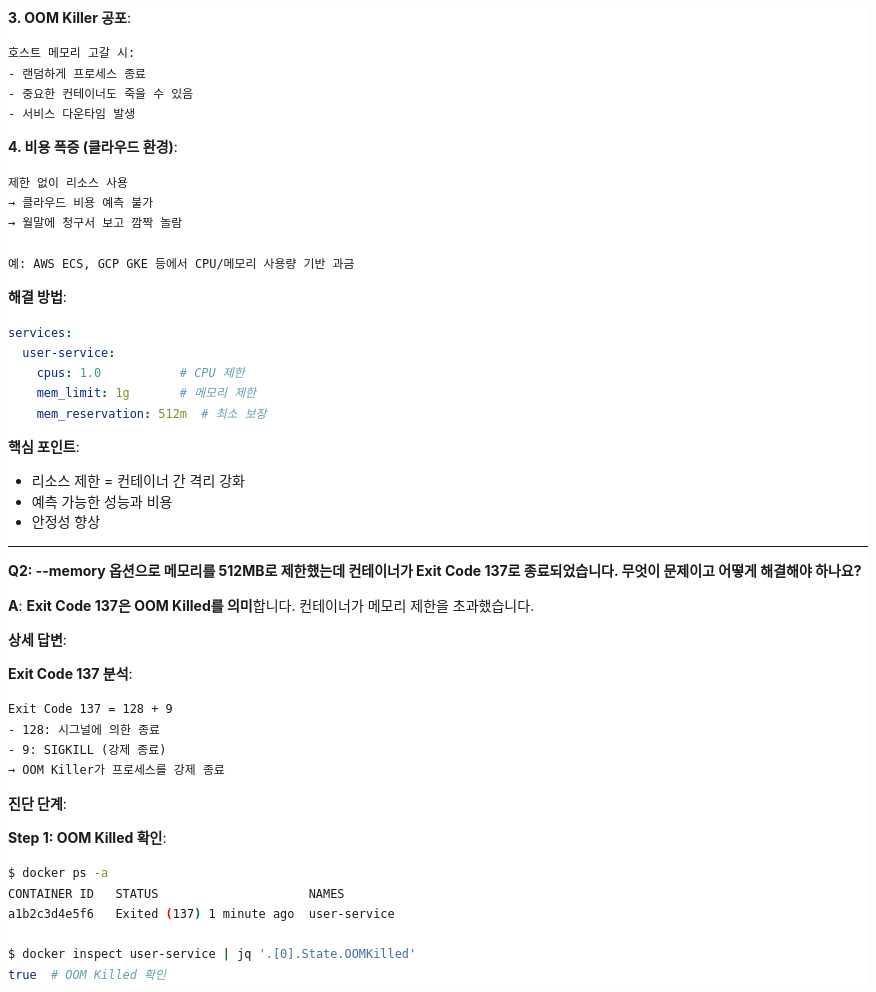 **3. OOM Killer 공포**:
```
호스트 메모리 고갈 시:
- 랜덤하게 프로세스 종료
- 중요한 컨테이너도 죽을 수 있음
- 서비스 다운타임 발생
```

**4. 비용 폭증 (클라우드 환경)**:
```
제한 없이 리소스 사용
→ 클라우드 비용 예측 불가
→ 월말에 청구서 보고 깜짝 놀람

예: AWS ECS, GCP GKE 등에서 CPU/메모리 사용량 기반 과금
```

**해결 방법**:
```yaml
services:
  user-service:
    cpus: 1.0           # CPU 제한
    mem_limit: 1g       # 메모리 제한
    mem_reservation: 512m  # 최소 보장
```

**핵심 포인트**:
- 리소스 제한 = 컨테이너 간 격리 강화
- 예측 가능한 성능과 비용
- 안정성 향상

---

**Q2: --memory 옵션으로 메모리를 512MB로 제한했는데 컨테이너가 Exit Code 137로 종료되었습니다. 무엇이 문제이고 어떻게 해결해야 하나요?**

**A**: **Exit Code 137은 OOM Killed를 의미**합니다. 컨테이너가 메모리 제한을 초과했습니다.

**상세 답변**:

**Exit Code 137 분석**:
```
Exit Code 137 = 128 + 9
- 128: 시그널에 의한 종료
- 9: SIGKILL (강제 종료)
→ OOM Killer가 프로세스를 강제 종료
```

**진단 단계**:

**Step 1: OOM Killed 확인**:
```bash
$ docker ps -a
CONTAINER ID   STATUS                     NAMES
a1b2c3d4e5f6   Exited (137) 1 minute ago  user-service

$ docker inspect user-service | jq '.[0].State.OOMKilled'
true  # OOM Killed 확인
```
